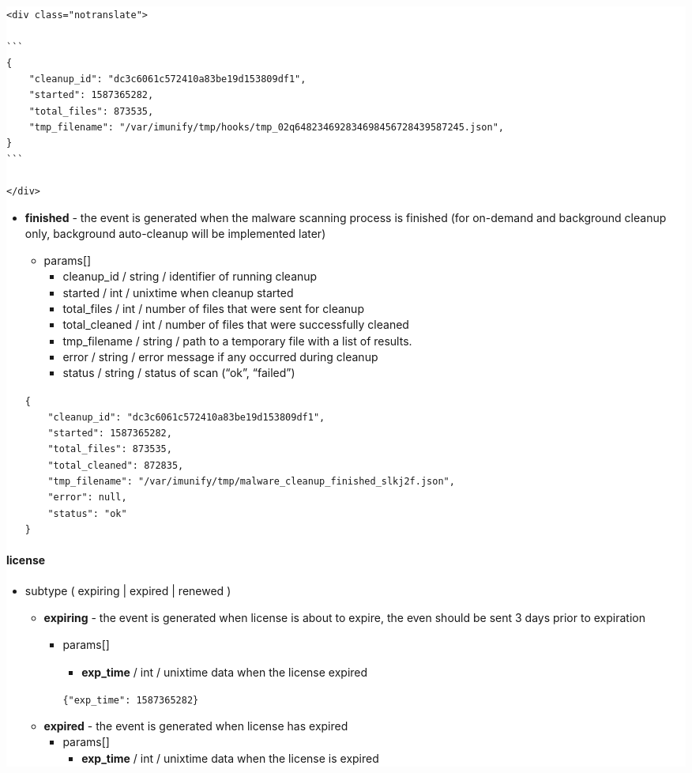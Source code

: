     <div class="notranslate">

    ```
    {
        "cleanup_id": "dc3c6061c572410a83be19d153809df1",
        "started": 1587365282,
        "total_files": 873535,
        "tmp_filename": "/var/imunify/tmp/hooks/tmp_02q648234692834698456728439587245.json",
    }
    ```

    </div>

  * **finished** - the event is generated when the malware scanning process is finished (for on-demand and background cleanup only, background auto-cleanup will be implemented later)
    * params[]
      * cleanup_id / string / identifier of running cleanup
      * started / int / unixtime when cleanup started
      * total_files / int / number of files that were sent for cleanup
      * total_cleaned / int / number of files that were successfully cleaned
      * tmp_filename / string / path to a temporary file with a list of results.
      * error / string / error message if any occurred during cleanup
      * status / string / status of scan (“ok”, “failed”)

    <div class="notranslate">

    ```
    {
        "cleanup_id": "dc3c6061c572410a83be19d153809df1",
        "started": 1587365282,
        "total_files": 873535,
        "total_cleaned": 872835,
        "tmp_filename": "/var/imunify/tmp/malware_cleanup_finished_slkj2f.json",
        "error": null,
        "status": "ok"
    }
    ```

    </div>


#### license

* subtype ( expiring | expired | renewed )

  * **expiring** - the event is generated when license is about to expire, the even should be sent 3 days prior to expiration
    * params[]
      * **exp_time** / int / unixtime data when the license expired

      <div class="notranslate">

      ```
      {"exp_time": 1587365282}
      ```
      </div>
  * **expired** - the event is generated when license has expired
    * params[]
      * **exp_time** / int / unixtime data when the license is expired
      